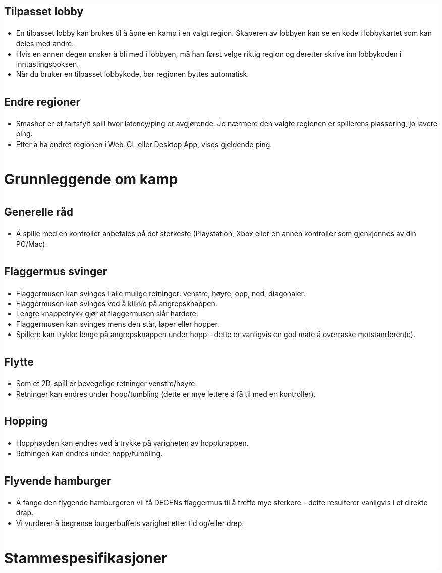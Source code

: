 ## Tilpasset lobby

- En tilpasset lobby kan brukes til å åpne en kamp i en valgt region. Skaperen av lobbyen kan se en kode i lobbykartet som kan deles med andre.
- Hvis en annen degen ønsker å bli med i lobbyen, må han først velge riktig region og deretter skrive inn lobbykoden i inntastingsboksen.
- Når du bruker en tilpasset lobbykode, bør regionen byttes automatisk.

## Endre regioner

- Smasher er et fartsfylt spill hvor latency/ping er avgjørende. Jo nærmere den valgte regionen er spillerens plassering, jo lavere ping.
- Etter å ha endret regionen i Web-GL eller Desktop App, vises gjeldende ping.

# **Grunnleggende om kamp**

## Generelle råd

- Å spille med en kontroller anbefales på det sterkeste (Playstation, Xbox eller en annen kontroller som gjenkjennes av din PC/Mac).

## Flaggermus svinger

- Flaggermusen kan svinges i alle mulige retninger: venstre, høyre, opp, ned, diagonaler.
- Flaggermusen kan svinges ved å klikke på angrepsknappen.
- Lengre knappetrykk gjør at flaggermusen slår hardere.
- Flaggermusen kan svinges mens den står, løper eller hopper.
- Spillere kan trykke lenge på angrepsknappen under hopp - dette er vanligvis en god måte å overraske motstanderen(e).

## Flytte

- Som et 2D-spill er bevegelige retninger venstre/høyre.
- Retninger kan endres under hopp/tumbling (dette er mye lettere å få til med en kontroller).

## Hopping

- Hopphøyden kan endres ved å trykke på varigheten av hoppknappen.
- Retningen kan endres under hopp/tumbling.

## Flyvende hamburger

- Å fange den flygende hamburgeren vil få DEGENs flaggermus til å treffe mye sterkere - dette resulterer vanligvis i et direkte drap.
- Vi vurderer å begrense burgerbuffets varighet etter tid og/eller drep.

# **Stammespesifikasjoner**
